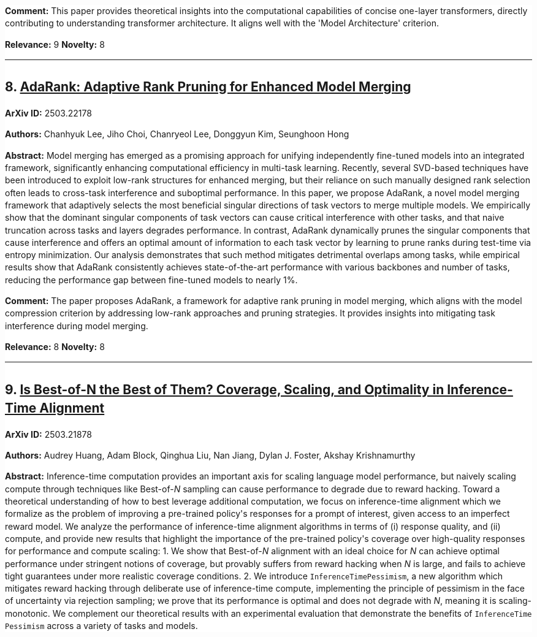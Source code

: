 **Comment:** This paper provides theoretical insights into the computational capabilities of concise one-layer transformers, directly contributing to understanding transformer architecture. It aligns well with the 'Model Architecture' criterion.

**Relevance:** 9
**Novelty:** 8

---

## 8. [AdaRank: Adaptive Rank Pruning for Enhanced Model Merging](https://arxiv.org/abs/2503.22178) <a id="link8"></a>

**ArXiv ID:** 2503.22178

**Authors:** Chanhyuk Lee, Jiho Choi, Chanryeol Lee, Donggyun Kim, Seunghoon Hong

**Abstract:** Model merging has emerged as a promising approach for unifying independently fine-tuned models into an integrated framework, significantly enhancing computational efficiency in multi-task learning. Recently, several SVD-based techniques have been introduced to exploit low-rank structures for enhanced merging, but their reliance on such manually designed rank selection often leads to cross-task interference and suboptimal performance. In this paper, we propose AdaRank, a novel model merging framework that adaptively selects the most beneficial singular directions of task vectors to merge multiple models. We empirically show that the dominant singular components of task vectors can cause critical interference with other tasks, and that naive truncation across tasks and layers degrades performance. In contrast, AdaRank dynamically prunes the singular components that cause interference and offers an optimal amount of information to each task vector by learning to prune ranks during test-time via entropy minimization. Our analysis demonstrates that such method mitigates detrimental overlaps among tasks, while empirical results show that AdaRank consistently achieves state-of-the-art performance with various backbones and number of tasks, reducing the performance gap between fine-tuned models to nearly 1%.

**Comment:** The paper proposes AdaRank, a framework for adaptive rank pruning in model merging, which aligns with the model compression criterion by addressing low-rank approaches and pruning strategies. It provides insights into mitigating task interference during model merging.

**Relevance:** 8
**Novelty:** 8

---

## 9. [Is Best-of-N the Best of Them? Coverage, Scaling, and Optimality in Inference-Time Alignment](https://arxiv.org/abs/2503.21878) <a id="link9"></a>

**ArXiv ID:** 2503.21878

**Authors:** Audrey Huang, Adam Block, Qinghua Liu, Nan Jiang, Dylan J. Foster, Akshay Krishnamurthy

**Abstract:** Inference-time computation provides an important axis for scaling language model performance, but naively scaling compute through techniques like Best-of-$N$ sampling can cause performance to degrade due to reward hacking. Toward a theoretical understanding of how to best leverage additional computation, we focus on inference-time alignment which we formalize as the problem of improving a pre-trained policy's responses for a prompt of interest, given access to an imperfect reward model. We analyze the performance of inference-time alignment algorithms in terms of (i) response quality, and (ii) compute, and provide new results that highlight the importance of the pre-trained policy's coverage over high-quality responses for performance and compute scaling:   1. We show that Best-of-$N$ alignment with an ideal choice for $N$ can achieve optimal performance under stringent notions of coverage, but provably suffers from reward hacking when $N$ is large, and fails to achieve tight guarantees under more realistic coverage conditions.   2. We introduce $\texttt{InferenceTimePessimism}$, a new algorithm which mitigates reward hacking through deliberate use of inference-time compute, implementing the principle of pessimism in the face of uncertainty via rejection sampling; we prove that its performance is optimal and does not degrade with $N$, meaning it is scaling-monotonic.   We complement our theoretical results with an experimental evaluation that demonstrate the benefits of $\texttt{InferenceTimePessimism}$ across a variety of tasks and models.

